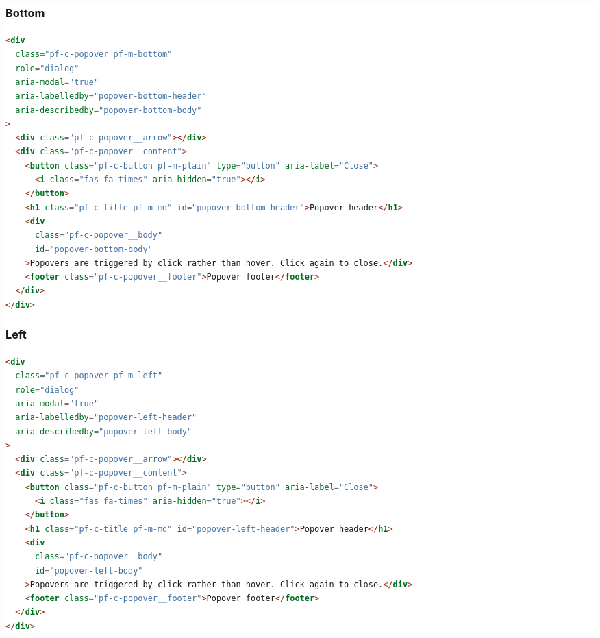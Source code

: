 ### Bottom

```html isFullscreen
<div
  class="pf-c-popover pf-m-bottom"
  role="dialog"
  aria-modal="true"
  aria-labelledby="popover-bottom-header"
  aria-describedby="popover-bottom-body"
>
  <div class="pf-c-popover__arrow"></div>
  <div class="pf-c-popover__content">
    <button class="pf-c-button pf-m-plain" type="button" aria-label="Close">
      <i class="fas fa-times" aria-hidden="true"></i>
    </button>
    <h1 class="pf-c-title pf-m-md" id="popover-bottom-header">Popover header</h1>
    <div
      class="pf-c-popover__body"
      id="popover-bottom-body"
    >Popovers are triggered by click rather than hover. Click again to close.</div>
    <footer class="pf-c-popover__footer">Popover footer</footer>
  </div>
</div>

```

### Left

```html isFullscreen
<div
  class="pf-c-popover pf-m-left"
  role="dialog"
  aria-modal="true"
  aria-labelledby="popover-left-header"
  aria-describedby="popover-left-body"
>
  <div class="pf-c-popover__arrow"></div>
  <div class="pf-c-popover__content">
    <button class="pf-c-button pf-m-plain" type="button" aria-label="Close">
      <i class="fas fa-times" aria-hidden="true"></i>
    </button>
    <h1 class="pf-c-title pf-m-md" id="popover-left-header">Popover header</h1>
    <div
      class="pf-c-popover__body"
      id="popover-left-body"
    >Popovers are triggered by click rather than hover. Click again to close.</div>
    <footer class="pf-c-popover__footer">Popover footer</footer>
  </div>
</div>

```
